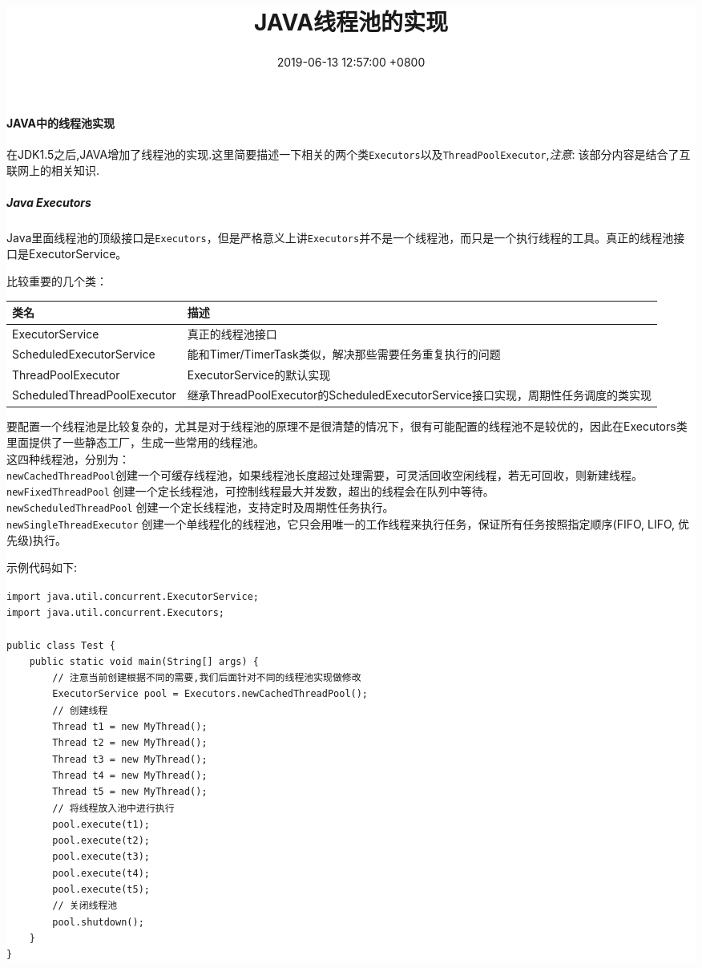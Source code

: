 ﻿---
title: JAVA线程池的实现
date: 2019-06-13 12:57:00 +0800 
layout: post
permalink: /blog/2019/06/13/JAVA线程池的实现.html
categories:
  - JAVA
tags:
  - JAVA
  - 线程池
  - Executors
---

#### JAVA中的线程池实现

在JDK1.5之后,JAVA增加了线程池的实现.这里简要描述一下相关的两个类`Executors`以及`ThreadPoolExecutor`,*注意*: 该部分内容是结合了互联网上的相关知识.

##### Java Executors

Java里面线程池的顶级接口是`Executors`，但是严格意义上讲`Executors`并不是一个线程池，而只是一个执行线程的工具。真正的线程池接口是ExecutorService。<br/>

比较重要的几个类：<br/>

| 类名 | 描述 |
| :---- | :---- |
| ExecutorService | 真正的线程池接口 |
| ScheduledExecutorService | 能和Timer/TimerTask类似，解决那些需要任务重复执行的问题 |
| ThreadPoolExecutor | ExecutorService的默认实现 |
| ScheduledThreadPoolExecutor | 继承ThreadPoolExecutor的ScheduledExecutorService接口实现，周期性任务调度的类实现 |

要配置一个线程池是比较复杂的，尤其是对于线程池的原理不是很清楚的情况下，很有可能配置的线程池不是较优的，因此在Executors类里面提供了一些静态工厂，生成一些常用的线程池。<br/>
这四种线程池，分别为：<br/>
`newCachedThreadPool`创建一个可缓存线程池，如果线程池长度超过处理需要，可灵活回收空闲线程，若无可回收，则新建线程。<br/>
`newFixedThreadPool` 创建一个定长线程池，可控制线程最大并发数，超出的线程会在队列中等待。<br/>
`newScheduledThreadPool` 创建一个定长线程池，支持定时及周期性任务执行。<br/>
`newSingleThreadExecutor` 创建一个单线程化的线程池，它只会用唯一的工作线程来执行任务，保证所有任务按照指定顺序(FIFO, LIFO, 优先级)执行。<br/>

示例代码如下:

```
import java.util.concurrent.ExecutorService;
import java.util.concurrent.Executors;

public class Test {
    public static void main(String[] args) {
        // 注意当前创建根据不同的需要,我们后面针对不同的线程池实现做修改
        ExecutorService pool = Executors.newCachedThreadPool();
        // 创建线程
        Thread t1 = new MyThread();
        Thread t2 = new MyThread();
        Thread t3 = new MyThread();
        Thread t4 = new MyThread();
        Thread t5 = new MyThread();
        // 将线程放入池中进行执行
        pool.execute(t1);
        pool.execute(t2);
        pool.execute(t3);
        pool.execute(t4);
        pool.execute(t5);
        // 关闭线程池
        pool.shutdown();
    }
}

```